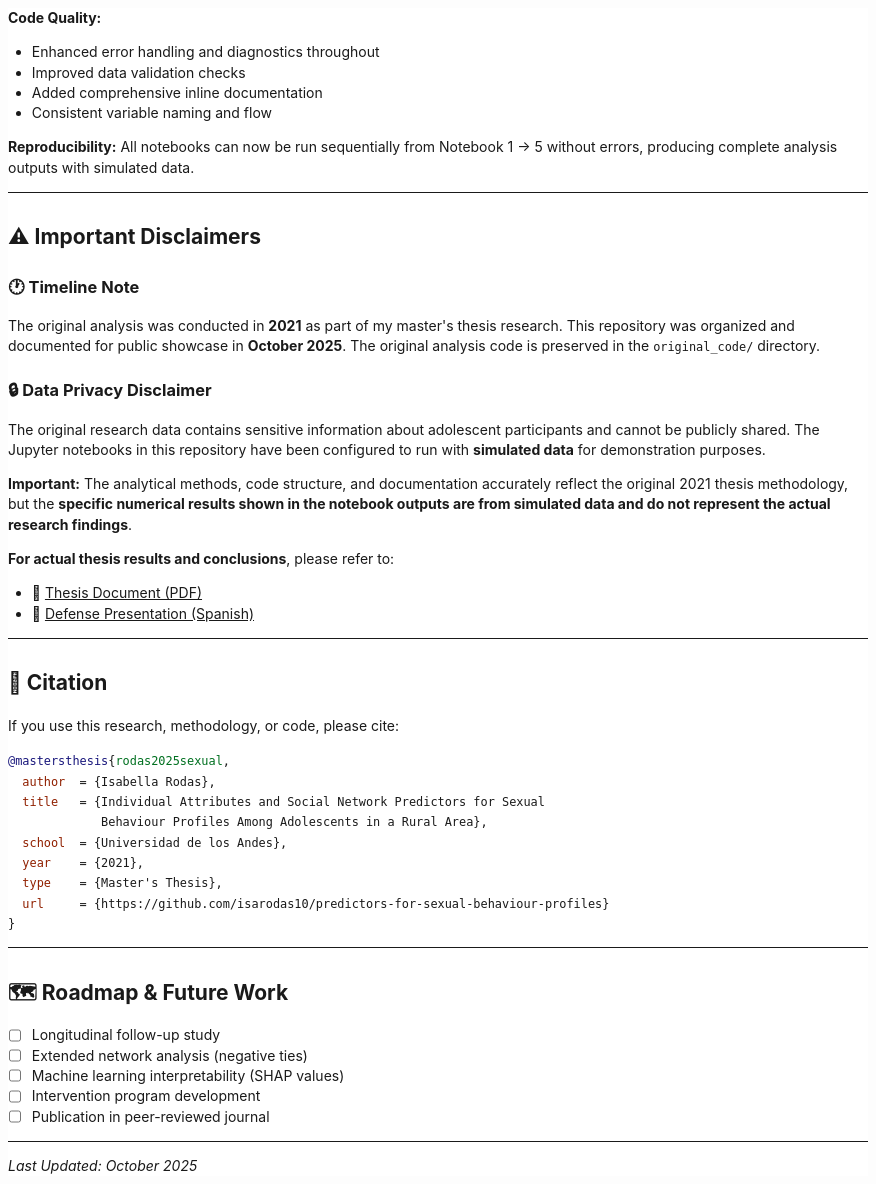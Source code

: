**Code Quality:**
- Enhanced error handling and diagnostics throughout
- Improved data validation checks
- Added comprehensive inline documentation
- Consistent variable naming and flow

**Reproducibility:** 
All notebooks can now be run sequentially from Notebook 1 → 5 without errors, producing complete analysis outputs with simulated data.

---

## ⚠️ Important Disclaimers

### 🕐 Timeline Note
The original analysis was conducted in **2021** as part of my master's thesis research. This repository was organized and documented for public showcase in **October 2025**. The original analysis code is preserved in the `original_code/` directory.

### 🔒 Data Privacy Disclaimer
The original research data contains sensitive information about adolescent participants and cannot be publicly shared. The Jupyter notebooks in this repository have been configured to run with **simulated data** for demonstration purposes. 

**Important:** The analytical methods, code structure, and documentation accurately reflect the original 2021 thesis methodology, but the **specific numerical results shown in the notebook outputs are from simulated data and do not represent the actual research findings**. 

**For actual thesis results and conclusions**, please refer to:
- 📑 [Thesis Document (PDF)](Individual%20Attributes%20and%20Social%20Network%20Predictors%20for%20Sexual%20Behaviour%20Pro%20les%20Among%20Adolescents%20in%20a%20Rural%20Area.pdf)
- 🎤 [Defense Presentation (Spanish)](Presentation_Spanish.pdf)

---

## 📖 Citation

If you use this research, methodology, or code, please cite:

```bibtex
@mastersthesis{rodas2025sexual,
  author  = {Isabella Rodas},
  title   = {Individual Attributes and Social Network Predictors for Sexual 
             Behaviour Profiles Among Adolescents in a Rural Area},
  school  = {Universidad de los Andes},
  year    = {2021},
  type    = {Master's Thesis},
  url     = {https://github.com/isarodas10/predictors-for-sexual-behaviour-profiles}
}
```

---

## 🗺️ Roadmap & Future Work

- [ ] Longitudinal follow-up study
- [ ] Extended network analysis (negative ties)
- [ ] Machine learning interpretability (SHAP values)
- [ ] Intervention program development
- [ ] Publication in peer-reviewed journal

---

*Last Updated: October 2025*